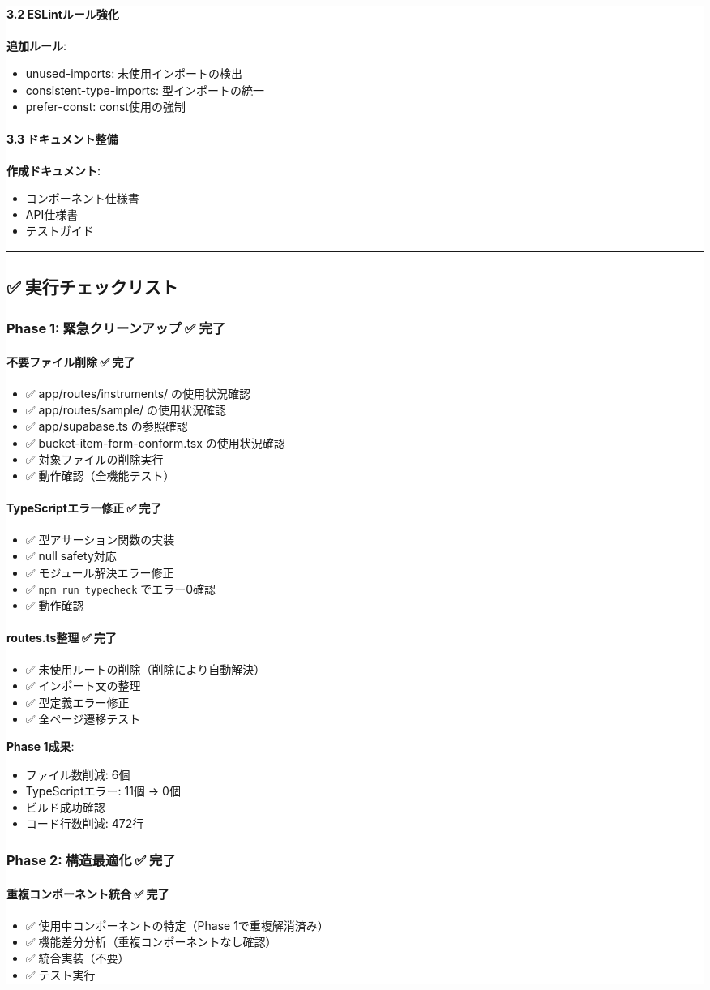 #### 3.2 ESLintルール強化

**追加ルール**:
- unused-imports: 未使用インポートの検出
- consistent-type-imports: 型インポートの統一
- prefer-const: const使用の強制

#### 3.3 ドキュメント整備

**作成ドキュメント**:
- コンポーネント仕様書
- API仕様書
- テストガイド

---

## ✅ 実行チェックリスト

### Phase 1: 緊急クリーンアップ ✅ **完了**

#### 不要ファイル削除 ✅ **完了**
- ✅ app/routes/instruments/ の使用状況確認
- ✅ app/routes/sample/ の使用状況確認
- ✅ app/supabase.ts の参照確認
- ✅ bucket-item-form-conform.tsx の使用状況確認
- ✅ 対象ファイルの削除実行
- ✅ 動作確認（全機能テスト）

#### TypeScriptエラー修正 ✅ **完了**
- ✅ 型アサーション関数の実装
- ✅ null safety対応
- ✅ モジュール解決エラー修正
- ✅ `npm run typecheck` でエラー0確認
- ✅ 動作確認

#### routes.ts整理 ✅ **完了**
- ✅ 未使用ルートの削除（削除により自動解決）
- ✅ インポート文の整理
- ✅ 型定義エラー修正
- ✅ 全ページ遷移テスト

**Phase 1成果**:
- ファイル数削減: 6個
- TypeScriptエラー: 11個 → 0個
- ビルド成功確認
- コード行数削減: 472行

### Phase 2: 構造最適化 ✅ **完了**

#### 重複コンポーネント統合 ✅ **完了**
- ✅ 使用中コンポーネントの特定（Phase 1で重複解消済み）
- ✅ 機能差分分析（重複コンポーネントなし確認）
- ✅ 統合実装（不要）
- ✅ テスト実行
